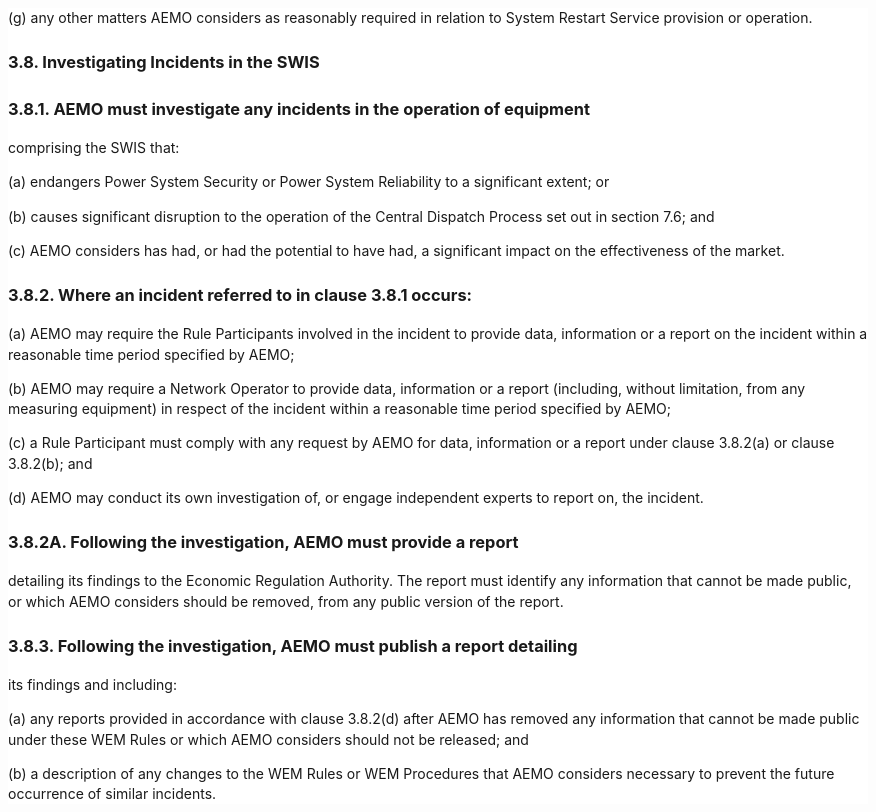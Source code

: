 \(g\) any other matters AEMO considers as reasonably required in
relation to System Restart Service provision or operation.

### 3.8. Investigating Incidents in the SWIS

### 3.8.1. AEMO must investigate any incidents in the operation of equipment
comprising the SWIS that:

\(a\) endangers Power System Security or Power System Reliability to a
significant extent; or

\(b\) causes significant disruption to the operation of the Central
Dispatch Process set out in section 7.6; and

\(c\) AEMO considers has had, or had the potential to have had, a
significant impact on the effectiveness of the market.

### 3.8.2. Where an incident referred to in clause 3.8.1 occurs:

(a) AEMO may require the Rule Participants involved in the incident to
provide data, information or a report on the incident within a
reasonable time period specified by AEMO;

\(b\) AEMO may require a Network Operator to provide data, information
or a report (including, without limitation, from any measuring
equipment) in respect of the incident within a reasonable time period
specified by AEMO;

\(c\) a Rule Participant must comply with any request by AEMO for data,
information or a report under clause 3.8.2(a) or clause 3.8.2(b); and

\(d\) AEMO may conduct its own investigation of, or engage independent
experts to report on, the incident.

### 3.8.2A. Following the investigation, AEMO must provide a report
detailing its findings to the Economic Regulation Authority. The report
must identify any information that cannot be made public, or which AEMO
considers should be removed, from any public version of the report.

### 3.8.3. Following the investigation, AEMO must publish a report detailing
its findings and including:

\(a\) any reports provided in accordance with clause 3.8.2(d) after AEMO
has removed any information that cannot be made public under these WEM
Rules or which AEMO considers should not be released; and

\(b\) a description of any changes to the WEM Rules or WEM Procedures
that AEMO considers necessary to prevent the future occurrence of
similar incidents.
